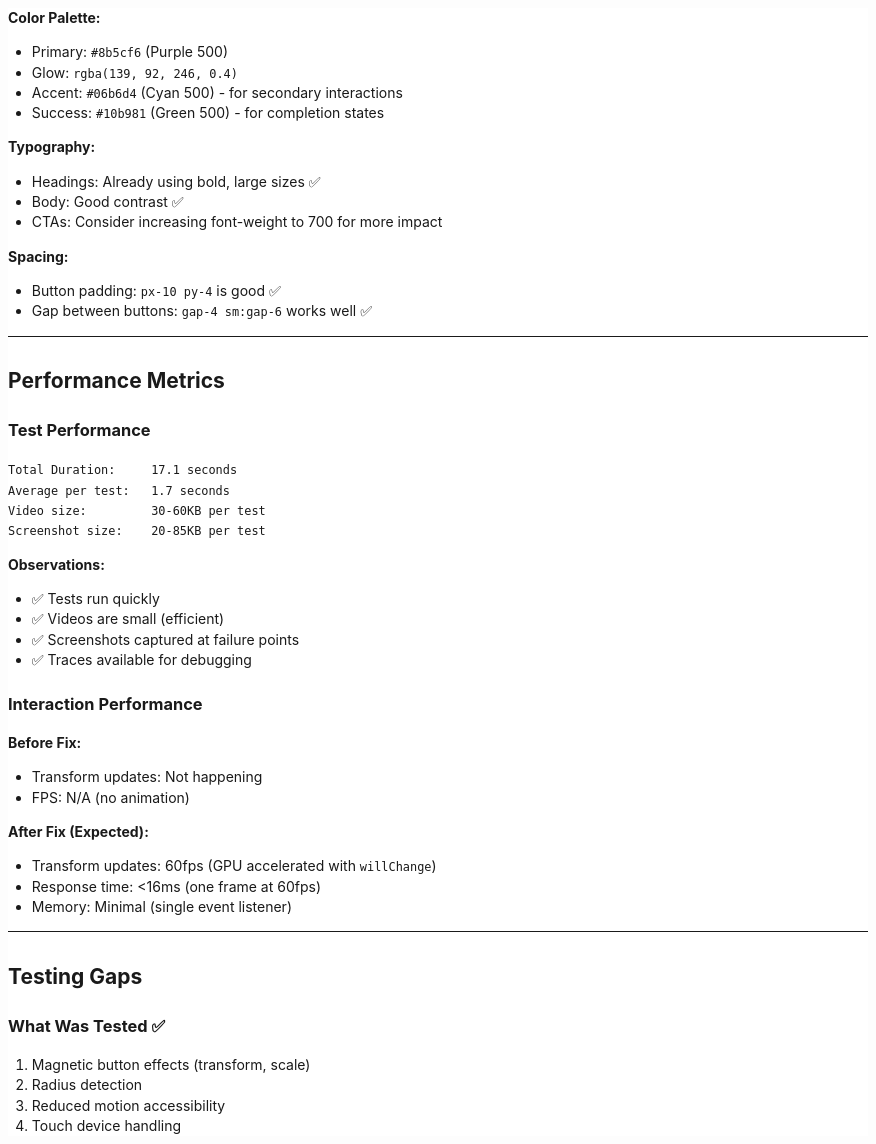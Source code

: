 **Color Palette:**
- Primary: `#8b5cf6` (Purple 500)
- Glow: `rgba(139, 92, 246, 0.4)`
- Accent: `#06b6d4` (Cyan 500) - for secondary interactions
- Success: `#10b981` (Green 500) - for completion states

**Typography:**
- Headings: Already using bold, large sizes ✅
- Body: Good contrast ✅
- CTAs: Consider increasing font-weight to 700 for more impact

**Spacing:**
- Button padding: `px-10 py-4` is good ✅
- Gap between buttons: `gap-4 sm:gap-6` works well ✅

---

## Performance Metrics

### Test Performance
```
Total Duration:     17.1 seconds
Average per test:   1.7 seconds
Video size:         30-60KB per test
Screenshot size:    20-85KB per test
```

**Observations:**
- ✅ Tests run quickly
- ✅ Videos are small (efficient)
- ✅ Screenshots captured at failure points
- ✅ Traces available for debugging

### Interaction Performance

**Before Fix:**
- Transform updates: Not happening
- FPS: N/A (no animation)

**After Fix (Expected):**
- Transform updates: 60fps (GPU accelerated with `willChange`)
- Response time: <16ms (one frame at 60fps)
- Memory: Minimal (single event listener)

---

## Testing Gaps

### What Was Tested ✅
1. Magnetic button effects (transform, scale)
2. Radius detection
3. Reduced motion accessibility
4. Touch device handling
